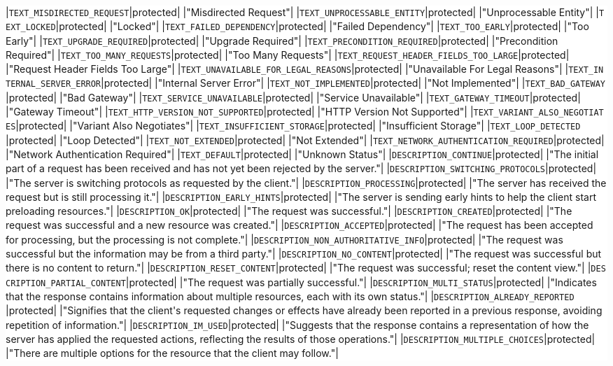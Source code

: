 |`TEXT_MISDIRECTED_REQUEST`|protected| |&quot;Misdirected Request&quot;|
|`TEXT_UNPROCESSABLE_ENTITY`|protected| |&quot;Unprocessable Entity&quot;|
|`TEXT_LOCKED`|protected| |&quot;Locked&quot;|
|`TEXT_FAILED_DEPENDENCY`|protected| |&quot;Failed Dependency&quot;|
|`TEXT_TOO_EARLY`|protected| |&quot;Too Early&quot;|
|`TEXT_UPGRADE_REQUIRED`|protected| |&quot;Upgrade Required&quot;|
|`TEXT_PRECONDITION_REQUIRED`|protected| |&quot;Precondition Required&quot;|
|`TEXT_TOO_MANY_REQUESTS`|protected| |&quot;Too Many Requests&quot;|
|`TEXT_REQUEST_HEADER_FIELDS_TOO_LARGE`|protected| |&quot;Request Header Fields Too Large&quot;|
|`TEXT_UNAVAILABLE_FOR_LEGAL_REASONS`|protected| |&quot;Unavailable For Legal Reasons&quot;|
|`TEXT_INTERNAL_SERVER_ERROR`|protected| |&quot;Internal Server Error&quot;|
|`TEXT_NOT_IMPLEMENTED`|protected| |&quot;Not Implemented&quot;|
|`TEXT_BAD_GATEWAY`|protected| |&quot;Bad Gateway&quot;|
|`TEXT_SERVICE_UNAVAILABLE`|protected| |&quot;Service Unavailable&quot;|
|`TEXT_GATEWAY_TIMEOUT`|protected| |&quot;Gateway Timeout&quot;|
|`TEXT_HTTP_VERSION_NOT_SUPPORTED`|protected| |&quot;HTTP Version Not Supported&quot;|
|`TEXT_VARIANT_ALSO_NEGOTIATES`|protected| |&quot;Variant Also Negotiates&quot;|
|`TEXT_INSUFFICIENT_STORAGE`|protected| |&quot;Insufficient Storage&quot;|
|`TEXT_LOOP_DETECTED`|protected| |&quot;Loop Detected&quot;|
|`TEXT_NOT_EXTENDED`|protected| |&quot;Not Extended&quot;|
|`TEXT_NETWORK_AUTHENTICATION_REQUIRED`|protected| |&quot;Network Authentication Required&quot;|
|`TEXT_DEFAULT`|protected| |&quot;Unknown Status&quot;|
|`DESCRIPTION_CONTINUE`|protected| |&quot;The initial part of a request has been received and has not yet been rejected by the server.&quot;|
|`DESCRIPTION_SWITCHING_PROTOCOLS`|protected| |&quot;The server is switching protocols as requested by the client.&quot;|
|`DESCRIPTION_PROCESSING`|protected| |&quot;The server has received the request but is still processing it.&quot;|
|`DESCRIPTION_EARLY_HINTS`|protected| |&quot;The server is sending early hints to help the client start preloading resources.&quot;|
|`DESCRIPTION_OK`|protected| |&quot;The request was successful.&quot;|
|`DESCRIPTION_CREATED`|protected| |&quot;The request was successful and a new resource was created.&quot;|
|`DESCRIPTION_ACCEPTED`|protected| |&quot;The request has been accepted for processing, but the processing is not complete.&quot;|
|`DESCRIPTION_NON_AUTHORITATIVE_INFO`|protected| |&quot;The request was successful but the information may be from a third party.&quot;|
|`DESCRIPTION_NO_CONTENT`|protected| |&quot;The request was successful but there is no content to return.&quot;|
|`DESCRIPTION_RESET_CONTENT`|protected| |&quot;The request was successful; reset the content view.&quot;|
|`DESCRIPTION_PARTIAL_CONTENT`|protected| |&quot;The request was partially successful.&quot;|
|`DESCRIPTION_MULTI_STATUS`|protected| |&quot;Indicates that the response contains information about multiple resources, each with its own status.&quot;|
|`DESCRIPTION_ALREADY_REPORTED`|protected| |&quot;Signifies that the client&#039;s requested changes or effects have already been reported in a previous response, avoiding repetition of information.&quot;|
|`DESCRIPTION_IM_USED`|protected| |&quot;Suggests that the response contains a representation of how the server has applied the requested actions, reflecting the results of those operations.&quot;|
|`DESCRIPTION_MULTIPLE_CHOICES`|protected| |&quot;There are multiple options for the resource that the client may follow.&quot;|